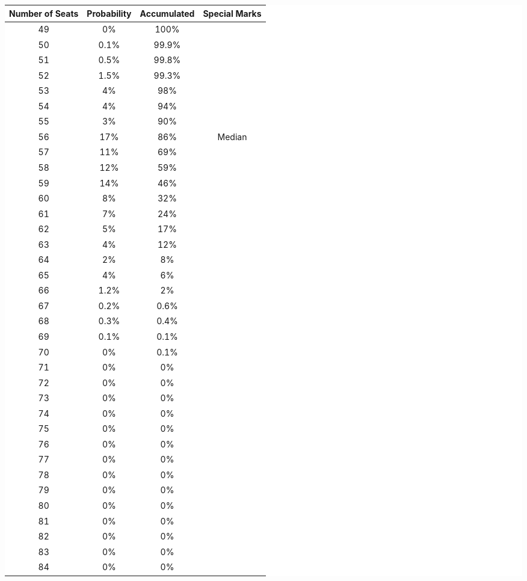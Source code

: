 
| Number of Seats | Probability | Accumulated | Special Marks |
|:---------------:|:-----------:|:-----------:|:-------------:|
| 49 | 0% | 100% |  |
| 50 | 0.1% | 99.9% |  |
| 51 | 0.5% | 99.8% |  |
| 52 | 1.5% | 99.3% |  |
| 53 | 4% | 98% |  |
| 54 | 4% | 94% |  |
| 55 | 3% | 90% |  |
| 56 | 17% | 86% | Median |
| 57 | 11% | 69% |  |
| 58 | 12% | 59% |  |
| 59 | 14% | 46% |  |
| 60 | 8% | 32% |  |
| 61 | 7% | 24% |  |
| 62 | 5% | 17% |  |
| 63 | 4% | 12% |  |
| 64 | 2% | 8% |  |
| 65 | 4% | 6% |  |
| 66 | 1.2% | 2% |  |
| 67 | 0.2% | 0.6% |  |
| 68 | 0.3% | 0.4% |  |
| 69 | 0.1% | 0.1% |  |
| 70 | 0% | 0.1% |  |
| 71 | 0% | 0% |  |
| 72 | 0% | 0% |  |
| 73 | 0% | 0% |  |
| 74 | 0% | 0% |  |
| 75 | 0% | 0% |  |
| 76 | 0% | 0% |  |
| 77 | 0% | 0% |  |
| 78 | 0% | 0% |  |
| 79 | 0% | 0% |  |
| 80 | 0% | 0% |  |
| 81 | 0% | 0% |  |
| 82 | 0% | 0% |  |
| 83 | 0% | 0% |  |
| 84 | 0% | 0% |  |